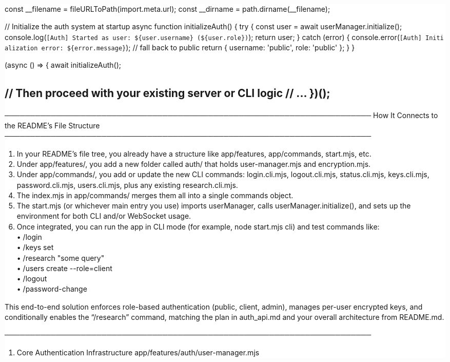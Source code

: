 const __filename = fileURLToPath(import.meta.url);
const __dirname = path.dirname(__filename);

// Initialize the auth system at startup
async function initializeAuth() {
  try {
    const user = await userManager.initialize();
    console.log(`[Auth] Started as user: ${user.username} (${user.role})`);
    return user;
  } catch (error) {
    console.error(`[Auth] Initialization error: ${error.message}`);
    // fall back to public
    return { username: 'public', role: 'public' };
  }
}

(async () => {
  await initializeAuth();

  // Then proceed with your existing server or CLI logic
  // ...
})();
--------------------------------------------------------------------------------

────────────────────────────────────────────────────────────────────────
How It Connects to the README’s File Structure
────────────────────────────────────────────────────────────────────────

1. In your README’s file tree, you already have a structure like app/features, app/commands, start.mjs, etc.  
2. Under app/features/, you add a new folder called auth/ that holds user-manager.mjs and encryption.mjs.  
3. Under app/commands/, you add or update the new CLI commands: login.cli.mjs, logout.cli.mjs, status.cli.mjs, keys.cli.mjs, password.cli.mjs, users.cli.mjs, plus any existing research.cli.mjs.  
4. The index.mjs in app/commands/ merges them all into a single commands object.  
5. The start.mjs (or whichever main entry you use) imports userManager, calls userManager.initialize(), and sets up the environment for both CLI and/or WebSocket usage.  
6. Once integrated, you can run the app in CLI mode (for example, node start.mjs cli) and test commands like:  
   • /login <username>  
   • /keys set  
   • /research "some query"  
   • /users create <newUser> --role=client  
   • /logout  
   • /password-change  

This end-to-end solution enforces role-based authentication (public, client, admin), manages per-user encrypted keys, and conditionally enables the “/research” command, matching the plan in auth_api.md and your overall architecture from README.md.

────────────────────────────────────────────────────────────────────────


1. Core Authentication Infrastructure
app/features/auth/user-manager.mjs
